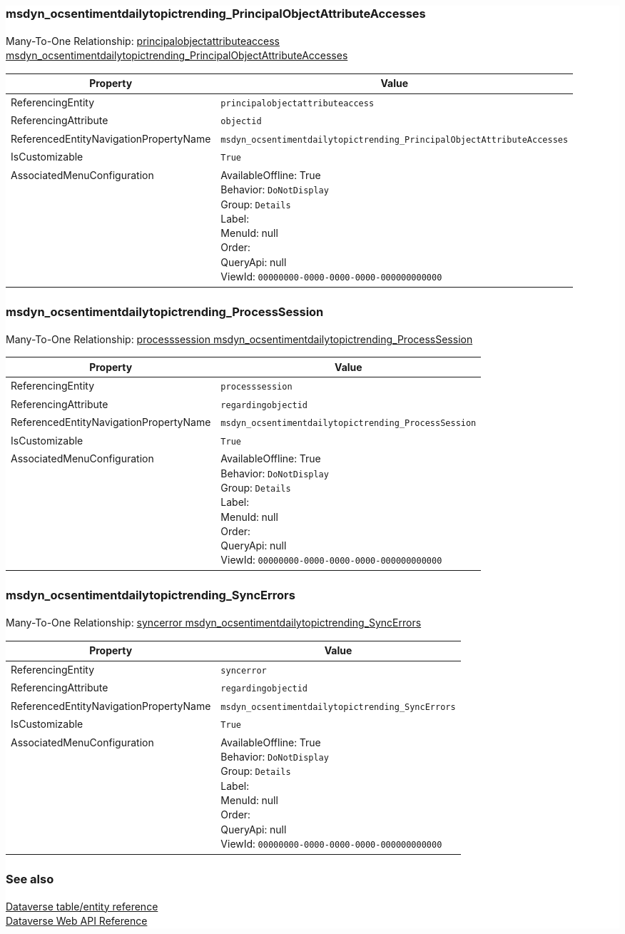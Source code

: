 ### <a name="BKMK_msdyn_ocsentimentdailytopictrending_PrincipalObjectAttributeAccesses"></a> msdyn_ocsentimentdailytopictrending_PrincipalObjectAttributeAccesses

Many-To-One Relationship: [principalobjectattributeaccess msdyn_ocsentimentdailytopictrending_PrincipalObjectAttributeAccesses](principalobjectattributeaccess.md#BKMK_msdyn_ocsentimentdailytopictrending_PrincipalObjectAttributeAccesses)

|Property|Value|
|---|---|
|ReferencingEntity|`principalobjectattributeaccess`|
|ReferencingAttribute|`objectid`|
|ReferencedEntityNavigationPropertyName|`msdyn_ocsentimentdailytopictrending_PrincipalObjectAttributeAccesses`|
|IsCustomizable|`True`|
|AssociatedMenuConfiguration|AvailableOffline: True<br />Behavior: `DoNotDisplay`<br />Group: `Details`<br />Label: <br />MenuId: null<br />Order: <br />QueryApi: null<br />ViewId: `00000000-0000-0000-0000-000000000000`|

### <a name="BKMK_msdyn_ocsentimentdailytopictrending_ProcessSession"></a> msdyn_ocsentimentdailytopictrending_ProcessSession

Many-To-One Relationship: [processsession msdyn_ocsentimentdailytopictrending_ProcessSession](processsession.md#BKMK_msdyn_ocsentimentdailytopictrending_ProcessSession)

|Property|Value|
|---|---|
|ReferencingEntity|`processsession`|
|ReferencingAttribute|`regardingobjectid`|
|ReferencedEntityNavigationPropertyName|`msdyn_ocsentimentdailytopictrending_ProcessSession`|
|IsCustomizable|`True`|
|AssociatedMenuConfiguration|AvailableOffline: True<br />Behavior: `DoNotDisplay`<br />Group: `Details`<br />Label: <br />MenuId: null<br />Order: <br />QueryApi: null<br />ViewId: `00000000-0000-0000-0000-000000000000`|

### <a name="BKMK_msdyn_ocsentimentdailytopictrending_SyncErrors"></a> msdyn_ocsentimentdailytopictrending_SyncErrors

Many-To-One Relationship: [syncerror msdyn_ocsentimentdailytopictrending_SyncErrors](syncerror.md#BKMK_msdyn_ocsentimentdailytopictrending_SyncErrors)

|Property|Value|
|---|---|
|ReferencingEntity|`syncerror`|
|ReferencingAttribute|`regardingobjectid`|
|ReferencedEntityNavigationPropertyName|`msdyn_ocsentimentdailytopictrending_SyncErrors`|
|IsCustomizable|`True`|
|AssociatedMenuConfiguration|AvailableOffline: True<br />Behavior: `DoNotDisplay`<br />Group: `Details`<br />Label: <br />MenuId: null<br />Order: <br />QueryApi: null<br />ViewId: `00000000-0000-0000-0000-000000000000`|



### See also

[Dataverse table/entity reference](../about-entity-reference.md)  
[Dataverse Web API Reference](/power-apps/developer/data-platform/webapi/reference/about)   

